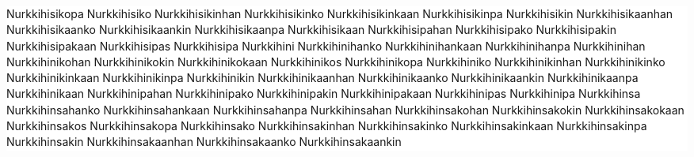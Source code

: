 Nurkkihisikopa
Nurkkihisiko
Nurkkihisikinhan
Nurkkihisikinko
Nurkkihisikinkaan
Nurkkihisikinpa
Nurkkihisikin
Nurkkihisikaanhan
Nurkkihisikaanko
Nurkkihisikaankin
Nurkkihisikaanpa
Nurkkihisikaan
Nurkkihisipahan
Nurkkihisipako
Nurkkihisipakin
Nurkkihisipakaan
Nurkkihisipas
Nurkkihisipa
Nurkkihini
Nurkkihinihanko
Nurkkihinihankaan
Nurkkihinihanpa
Nurkkihinihan
Nurkkihinikohan
Nurkkihinikokin
Nurkkihinikokaan
Nurkkihinikos
Nurkkihinikopa
Nurkkihiniko
Nurkkihinikinhan
Nurkkihinikinko
Nurkkihinikinkaan
Nurkkihinikinpa
Nurkkihinikin
Nurkkihinikaanhan
Nurkkihinikaanko
Nurkkihinikaankin
Nurkkihinikaanpa
Nurkkihinikaan
Nurkkihinipahan
Nurkkihinipako
Nurkkihinipakin
Nurkkihinipakaan
Nurkkihinipas
Nurkkihinipa
Nurkkihinsa
Nurkkihinsahanko
Nurkkihinsahankaan
Nurkkihinsahanpa
Nurkkihinsahan
Nurkkihinsakohan
Nurkkihinsakokin
Nurkkihinsakokaan
Nurkkihinsakos
Nurkkihinsakopa
Nurkkihinsako
Nurkkihinsakinhan
Nurkkihinsakinko
Nurkkihinsakinkaan
Nurkkihinsakinpa
Nurkkihinsakin
Nurkkihinsakaanhan
Nurkkihinsakaanko
Nurkkihinsakaankin